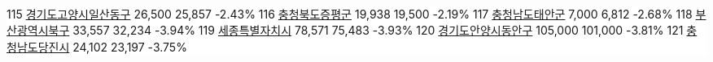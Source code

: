   <tr class="item">
    <td>115</td>
    <td><a href="/apt/경기도고양시일산동구">경기도고양시일산동구</a></td>
    <td>26,500</td>
    <td>25,857</td>
    <td>-2.43%</td>
  </tr>

  <tr class="item">
    <td>116</td>
    <td><a href="/apt/충청북도증평군">충청북도증평군</a></td>
    <td>19,938</td>
    <td>19,500</td>
    <td>-2.19%</td>
  </tr>

  <tr class="item">
    <td>117</td>
    <td><a href="/apt/충청남도태안군">충청남도태안군</a></td>
    <td>7,000</td>
    <td>6,812</td>
    <td>-2.68%</td>
  </tr>

  <tr class="item">
    <td>118</td>
    <td><a href="/apt/부산광역시북구">부산광역시북구</a></td>
    <td>33,557</td>
    <td>32,234</td>
    <td>-3.94%</td>
  </tr>

  <tr class="item">
    <td>119</td>
    <td><a href="/apt/세종특별자치시">세종특별자치시</a></td>
    <td>78,571</td>
    <td>75,483</td>
    <td>-3.93%</td>
  </tr>

  <tr class="item">
    <td>120</td>
    <td><a href="/apt/경기도안양시동안구">경기도안양시동안구</a></td>
    <td>105,000</td>
    <td>101,000</td>
    <td>-3.81%</td>
  </tr>

  <tr class="item">
    <td>121</td>
    <td><a href="/apt/충청남도당진시">충청남도당진시</a></td>
    <td>24,102</td>
    <td>23,197</td>
    <td>-3.75%</td>
  </tr>
